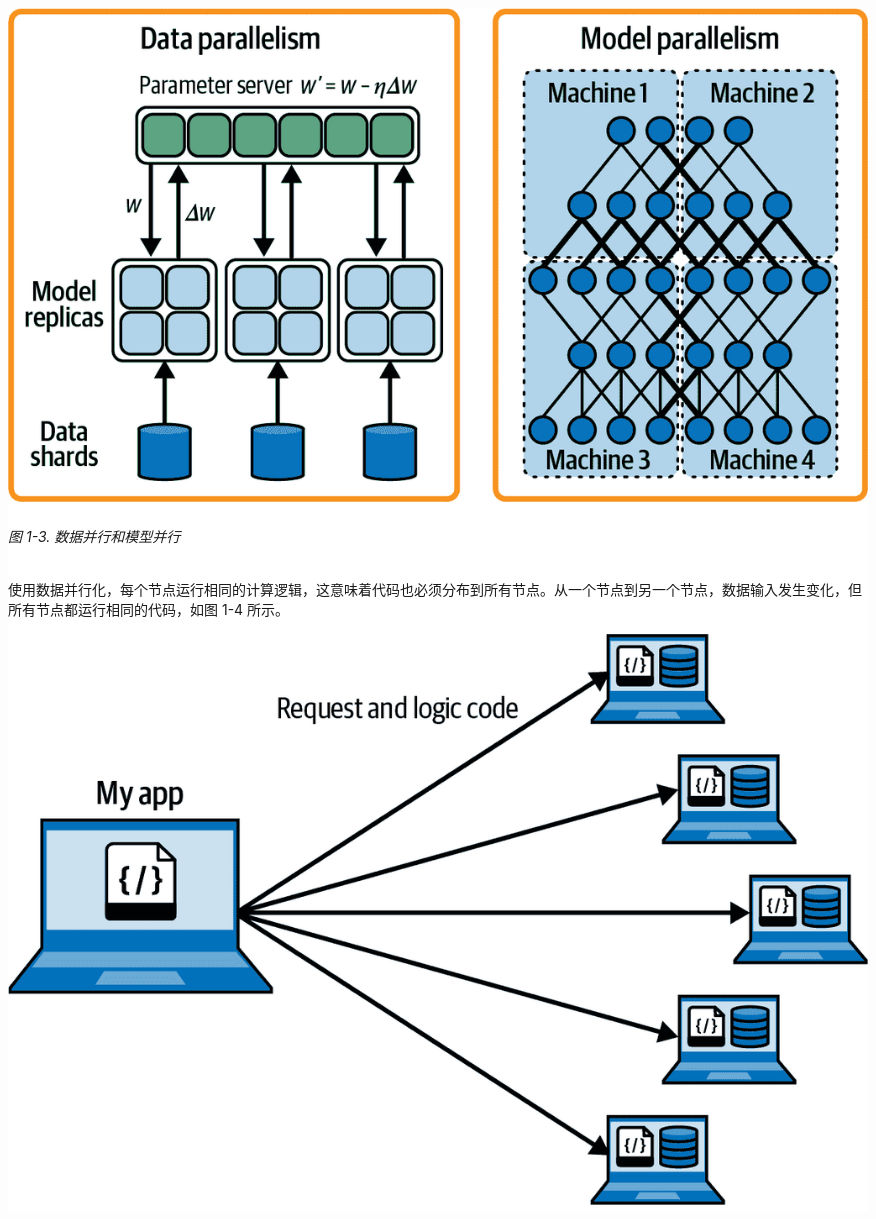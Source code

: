 ![](img/smls_0103.png)

###### 图 1-3\. 数据并行和模型并行

使用数据并行化，每个节点运行相同的计算逻辑，这意味着代码也必须分布到所有节点。从一个节点到另一个节点，数据输入发生变化，但所有节点都运行相同的代码，如图 1-4 所示。

![](img/smls_0104.png)
